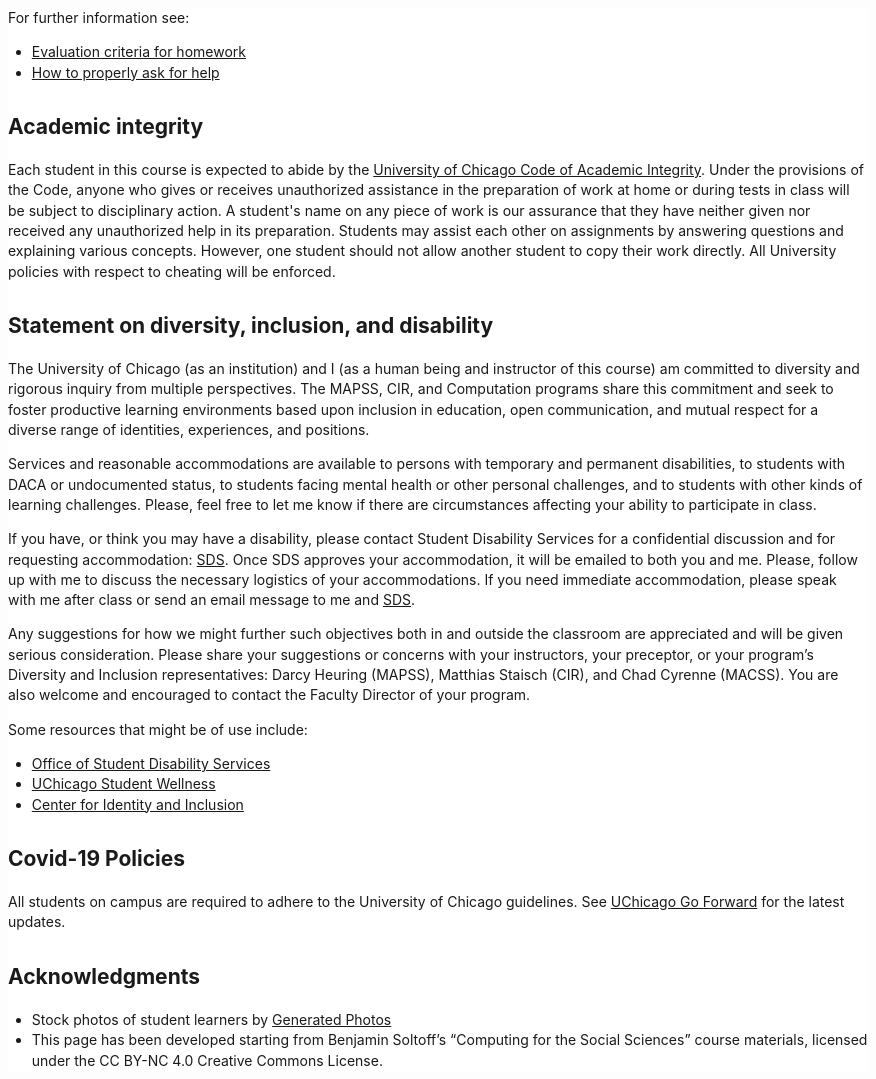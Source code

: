 For further information see:
* [Evaluation criteria for homework](/faq/homework-evaluations/)
* [How to properly ask for help](/faq/asking-questions/)



## Academic integrity

Each student in this course is expected to abide by the [University of Chicago Code of Academic Integrity](https://college.uchicago.edu/student-services/academic-integrity-student-conduct). Under the provisions of the Code, anyone who gives or receives unauthorized assistance in the preparation of work at home or during tests in class will be subject to disciplinary action. A student's name on any piece of work is our assurance that they have neither given nor received any unauthorized help in its preparation. Students may assist each other on assignments by answering questions and explaining various concepts. However, one student should not allow another student to copy their work directly. All University policies with respect to cheating will be enforced.


## Statement on diversity, inclusion, and disability

The University of Chicago (as an institution) and I (as a human being and instructor of this course) am committed to diversity and rigorous inquiry from multiple perspectives. The MAPSS, CIR, and Computation programs share this commitment and seek to foster productive learning environments based upon inclusion in education, open communication, and mutual respect for a diverse range of identities, experiences, and positions.

Services and reasonable accommodations are available to persons with temporary and permanent disabilities, to students with DACA or undocumented status, to students facing mental health or other personal challenges, and to students with other kinds of learning challenges. Please, feel free to let me know if there are circumstances affecting your ability to participate in class. 

If you have, or think you may have a disability, please contact Student Disability Services for a confidential discussion and for requesting accommodation: [SDS](https://disabilities.uchicago.edu/about-3-2-2/contact-us/). Once SDS approves your accommodation, it will be emailed to both you and me. Please, follow up with me to discuss the necessary logistics of your accommodations. If you need immediate accommodation, please speak with me after class or send an email message to me and [SDS](https://disabilities.uchicago.edu/about-3-2-2/contact-us/).

Any suggestions for how we might further such objectives both in and outside the classroom are appreciated and will be given serious consideration. Please share your suggestions or concerns with your instructors, your preceptor, or your program’s Diversity and Inclusion representatives: Darcy Heuring (MAPSS), Matthias Staisch (CIR), and Chad Cyrenne (MACSS). You are also welcome and encouraged to contact the Faculty Director of your program.

Some resources that might be of use include:
- [Office of Student Disability Services](https://disabilities.uchicago.edu/)
- [UChicago Student Wellness](https://wellness.uchicago.edu/)
- [Center for Identity and Inclusion](https://inclusion.uchicago.edu/)



## Covid-19 Policies

All students on campus are required to adhere to the University of Chicago guidelines. See [UChicago Go Forward](https://goforward.uchicago.edu/) for the latest updates.


## Acknowledgments

* Stock photos of student learners by [Generated Photos](https://generated.photos/)
* This page has been developed starting from Benjamin Soltoff’s “Computing for the Social Sciences” course materials, licensed under the CC BY-NC 4.0 Creative Commons License.




